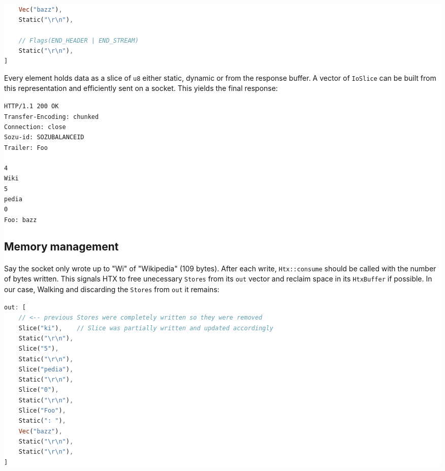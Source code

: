 ```rs
    Vec("bazz"),
    Static("\r\n"),

    // Flags(END_HEADER | END_STREAM)
    Static("\r\n"),
]
```

Every element holds data as a slice of `u8` either static, dynamic or from the response buffer.
A vector of `IoSlice` can be built from this representation and efficiently sent on a socket.
This yields the final response:

```txt
HTTP/1.1 200 OK
Transfer-Encoding: chunked
Connection: close
Sozu-id: SOZUBALANCEID
Trailer: Foo

4
Wiki
5
pedia
0
Foo: bazz

```

## Memory management

Say the socket only wrote up to "Wi" of "Wikipedia" (109 bytes).
After each write, `Htx::consume` should be called with the number of bytes written.
This signals HTX to free unecessary `Stores` from its `out` vector and reclaim space in its `HtxBuffer` if possible.
In our case, Walking and discarding the `Stores` from `out` it remains:

```rs
out: [
    // <-- previous Stores were completely written so they were removed
    Slice("ki"),    // Slice was partially written and updated accordingly
    Static("\r\n"),
    Slice("5"),
    Static("\r\n"),
    Slice("pedia"),
    Static("\r\n"),
    Slice("0"),
    Static("\r\n"),
    Slice("Foo"),
    Static(": "),
    Vec("bazz"),
    Static("\r\n"),
    Static("\r\n"),
]
```

